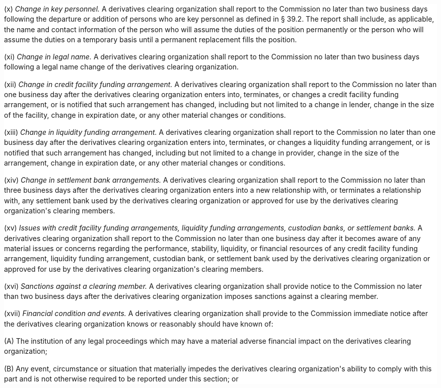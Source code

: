 (x) *Change in key personnel.* A derivatives clearing organization shall report to the Commission no later than two business days following the departure or addition of persons who are key personnel as defined in § 39.2. The report shall include, as applicable, the name and contact information of the person who will assume the duties of the position permanently or the person who will assume the duties on a temporary basis until a permanent replacement fills the position.


(xi) *Change in legal name.* A derivatives clearing organization shall report to the Commission no later than two business days following a legal name change of the derivatives clearing organization.


(xii) *Change in credit facility funding arrangement.* A derivatives clearing organization shall report to the Commission no later than one business day after the derivatives clearing organization enters into, terminates, or changes a credit facility funding arrangement, or is notified that such arrangement has changed, including but not limited to a change in lender, change in the size of the facility, change in expiration date, or any other material changes or conditions.


(xiii) *Change in liquidity funding arrangement.* A derivatives clearing organization shall report to the Commission no later than one business day after the derivatives clearing organization enters into, terminates, or changes a liquidity funding arrangement, or is notified that such arrangement has changed, including but not limited to a change in provider, change in the size of the arrangement, change in expiration date, or any other material changes or conditions.




(xiv) *Change in settlement bank arrangements.* A derivatives clearing organization shall report to the Commission no later than three business days after the derivatives clearing organization enters into a new relationship with, or terminates a relationship with, any settlement bank used by the derivatives clearing organization or approved for use by the derivatives clearing organization's clearing members.


(xv) *Issues with credit facility funding arrangements, liquidity funding arrangements, custodian banks, or settlement banks.* A derivatives clearing organization shall report to the Commission no later than one business day after it becomes aware of any material issues or concerns regarding the performance, stability, liquidity, or financial resources of any credit facility funding arrangement, liquidity funding arrangement, custodian bank, or settlement bank used by the derivatives clearing organization or approved for use by the derivatives clearing organization's clearing members.




(xvi) *Sanctions against a clearing member.* A derivatives clearing organization shall provide notice to the Commission no later than two business days after the derivatives clearing organization imposes sanctions against a clearing member.


(xvii) *Financial condition and events.* A derivatives clearing organization shall provide to the Commission immediate notice after the derivatives clearing organization knows or reasonably should have known of:


(A) The institution of any legal proceedings which may have a material adverse financial impact on the derivatives clearing organization;


(B) Any event, circumstance or situation that materially impedes the derivatives clearing organization's ability to comply with this part and is not otherwise required to be reported under this section; or
